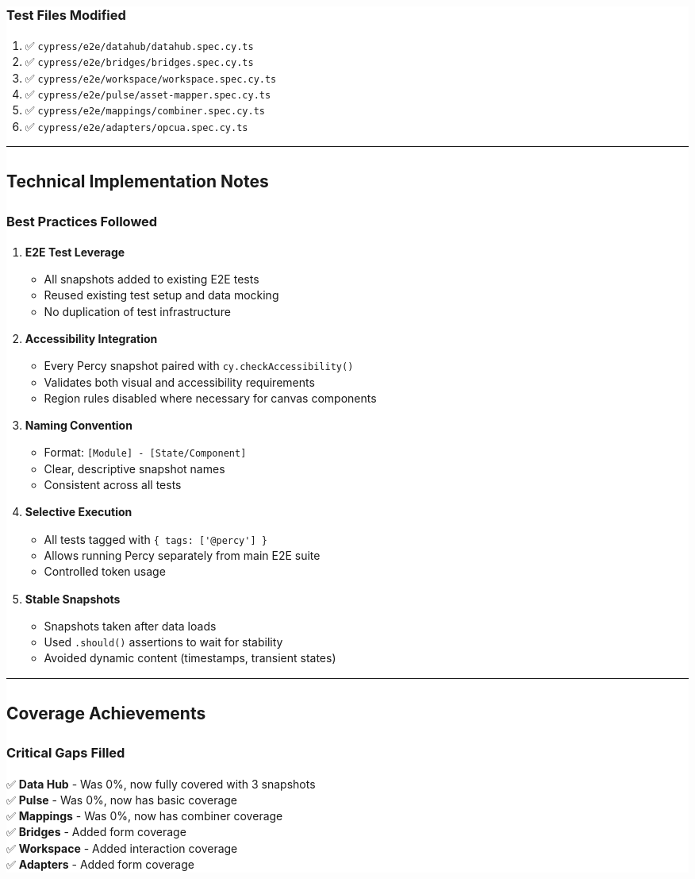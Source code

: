 ### Test Files Modified

1. ✅ `cypress/e2e/datahub/datahub.spec.cy.ts`
2. ✅ `cypress/e2e/bridges/bridges.spec.cy.ts`
3. ✅ `cypress/e2e/workspace/workspace.spec.cy.ts`
4. ✅ `cypress/e2e/pulse/asset-mapper.spec.cy.ts`
5. ✅ `cypress/e2e/mappings/combiner.spec.cy.ts`
6. ✅ `cypress/e2e/adapters/opcua.spec.cy.ts`

---

## Technical Implementation Notes

### Best Practices Followed

1. **E2E Test Leverage**

   - All snapshots added to existing E2E tests
   - Reused existing test setup and data mocking
   - No duplication of test infrastructure

2. **Accessibility Integration**

   - Every Percy snapshot paired with `cy.checkAccessibility()`
   - Validates both visual and accessibility requirements
   - Region rules disabled where necessary for canvas components

3. **Naming Convention**

   - Format: `[Module] - [State/Component]`
   - Clear, descriptive snapshot names
   - Consistent across all tests

4. **Selective Execution**

   - All tests tagged with `{ tags: ['@percy'] }`
   - Allows running Percy separately from main E2E suite
   - Controlled token usage

5. **Stable Snapshots**
   - Snapshots taken after data loads
   - Used `.should()` assertions to wait for stability
   - Avoided dynamic content (timestamps, transient states)

---

## Coverage Achievements

### Critical Gaps Filled

✅ **Data Hub** - Was 0%, now fully covered with 3 snapshots  
✅ **Pulse** - Was 0%, now has basic coverage  
✅ **Mappings** - Was 0%, now has combiner coverage  
✅ **Bridges** - Added form coverage  
✅ **Workspace** - Added interaction coverage  
✅ **Adapters** - Added form coverage
